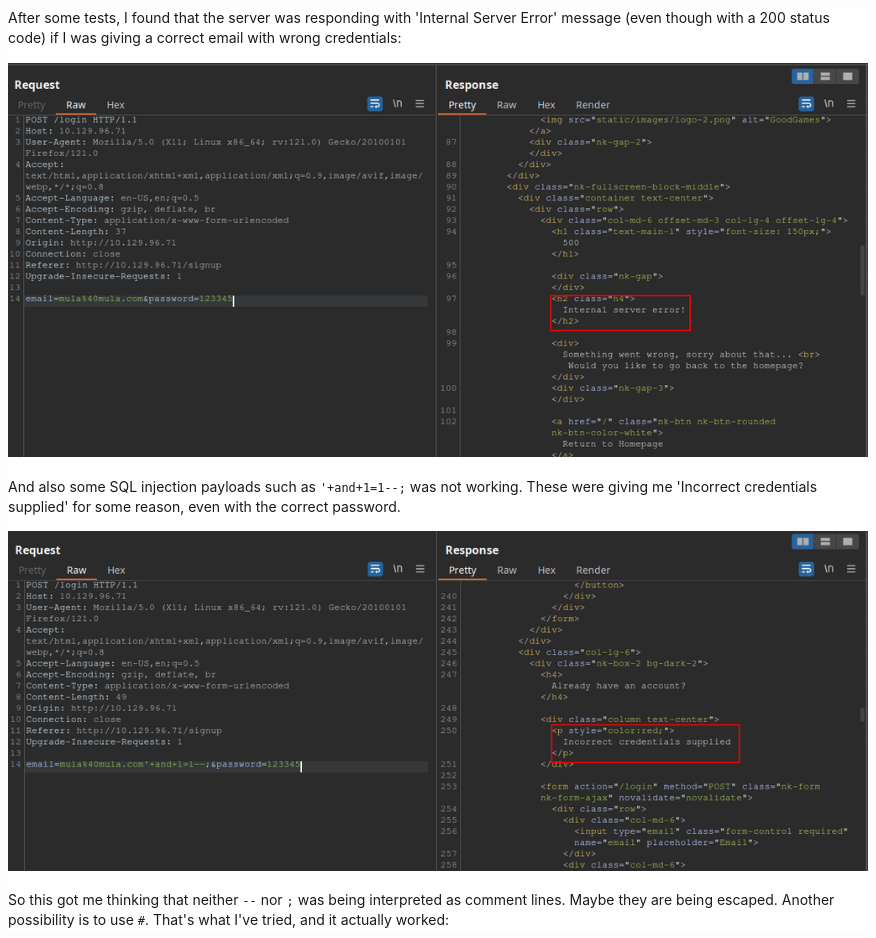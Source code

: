 After some tests, I found that the server was responding with
'Internal Server Error' message (even though with a 200 status code) if I was giving a correct email with wrong credentials:

<img src="../figs/ggs4.png" alt="wrong credentials attempt">

And also some SQL injection payloads such as `'+and+1=1--;` was not working. These were giving me 'Incorrect credentials supplied' for
some reason, even with the correct password. 

<img src="../figs/ggs5.png" alt="sqli attempt fail">

So this got me thinking that neither `--` nor `;` was being interpreted as comment lines.
Maybe they are being escaped. Another possibility is to use `#`. That's what I've tried, and it actually worked:
